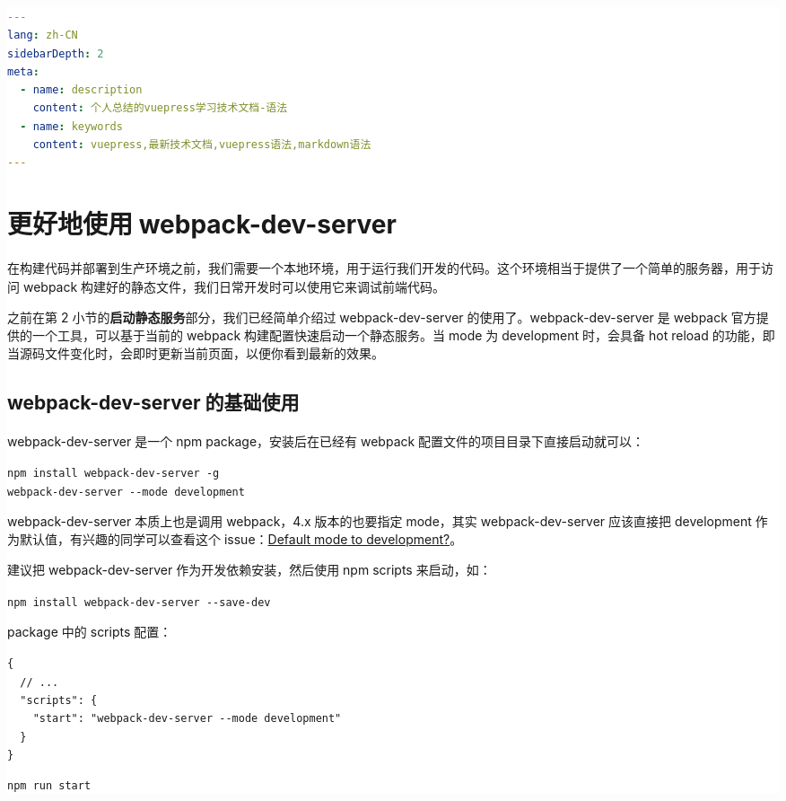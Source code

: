 ```yaml
---
lang: zh-CN
sidebarDepth: 2
meta:
  - name: description
    content: 个人总结的vuepress学习技术文档-语法
  - name: keywords
    content: vuepress,最新技术文档,vuepress语法,markdown语法
---
```


# 更好地使用 webpack-dev-server

在构建代码并部署到生产环境之前，我们需要一个本地环境，用于运行我们开发的代码。这个环境相当于提供了一个简单的服务器，用于访问 webpack 构建好的静态文件，我们日常开发时可以使用它来调试前端代码。

之前在第 2 小节的**启动静态服务**部分，我们已经简单介绍过 webpack-dev-server 的使用了。webpack-dev-server 是 webpack 官方提供的一个工具，可以基于当前的 webpack 构建配置快速启动一个静态服务。当 mode 为 development 时，会具备 hot reload 的功能，即当源码文件变化时，会即时更新当前页面，以便你看到最新的效果。

## webpack-dev-server 的基础使用

webpack-dev-server 是一个 npm package，安装后在已经有 webpack 配置文件的项目目录下直接启动就可以：

```
npm install webpack-dev-server -g
webpack-dev-server --mode development

```

webpack-dev-server 本质上也是调用 webpack，4.x 版本的也要指定 mode，其实 webpack-dev-server 应该直接把 development 作为默认值，有兴趣的同学可以查看这个 issue：[Default mode to development?](https://github.com/webpack/webpack-dev-server/issues/1327)。

建议把 webpack-dev-server 作为开发依赖安装，然后使用 npm scripts 来启动，如：

```
npm install webpack-dev-server --save-dev

```

package 中的 scripts 配置：

```
{
  // ...
  "scripts": {
    "start": "webpack-dev-server --mode development"
  }
}

```

```
npm run start

```
